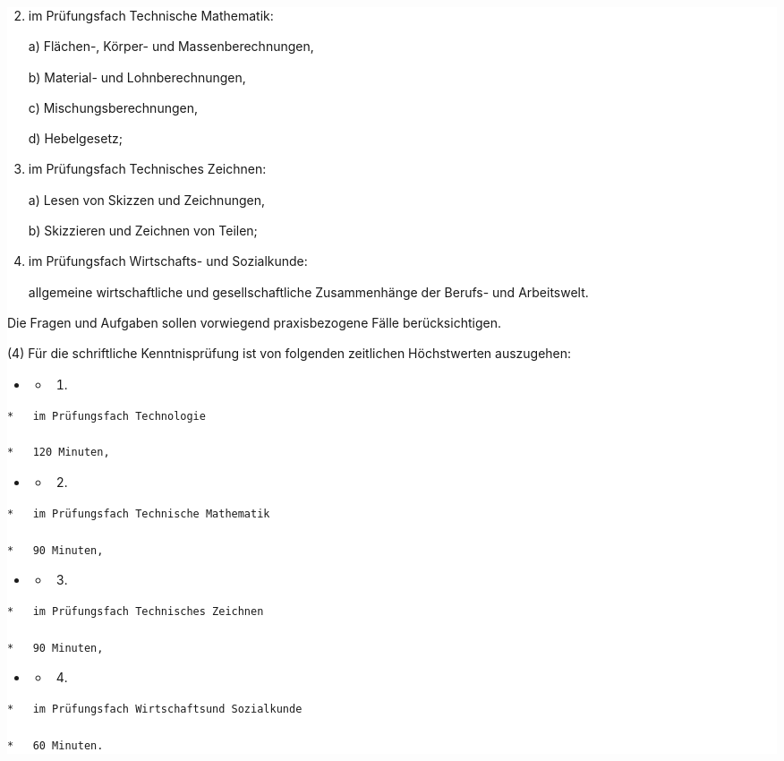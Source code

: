 



2.  im Prüfungsfach Technische Mathematik:

    a)  Flächen-, Körper- und Massenberechnungen,


    b)  Material- und Lohnberechnungen,


    c)  Mischungsberechnungen,


    d)  Hebelgesetz;





3.  im Prüfungsfach Technisches Zeichnen:

    a)  Lesen von Skizzen und Zeichnungen,


    b)  Skizzieren und Zeichnen von Teilen;





4.  im Prüfungsfach Wirtschafts- und Sozialkunde:

    allgemeine wirtschaftliche und gesellschaftliche Zusammenhänge der
    Berufs- und Arbeitswelt.



Die Fragen und Aufgaben sollen vorwiegend praxisbezogene Fälle
berücksichtigen.

(4) Für die schriftliche Kenntnisprüfung ist von folgenden zeitlichen
Höchstwerten auszugehen:

*    *   1.

    *   im Prüfungsfach Technologie

    *   120 Minuten,


*    *   2.

    *   im Prüfungsfach Technische Mathematik

    *   90 Minuten,


*    *   3.

    *   im Prüfungsfach Technisches Zeichnen

    *   90 Minuten,


*    *   4.

    *   im Prüfungsfach Wirtschaftsund Sozialkunde

    *   60 Minuten.

